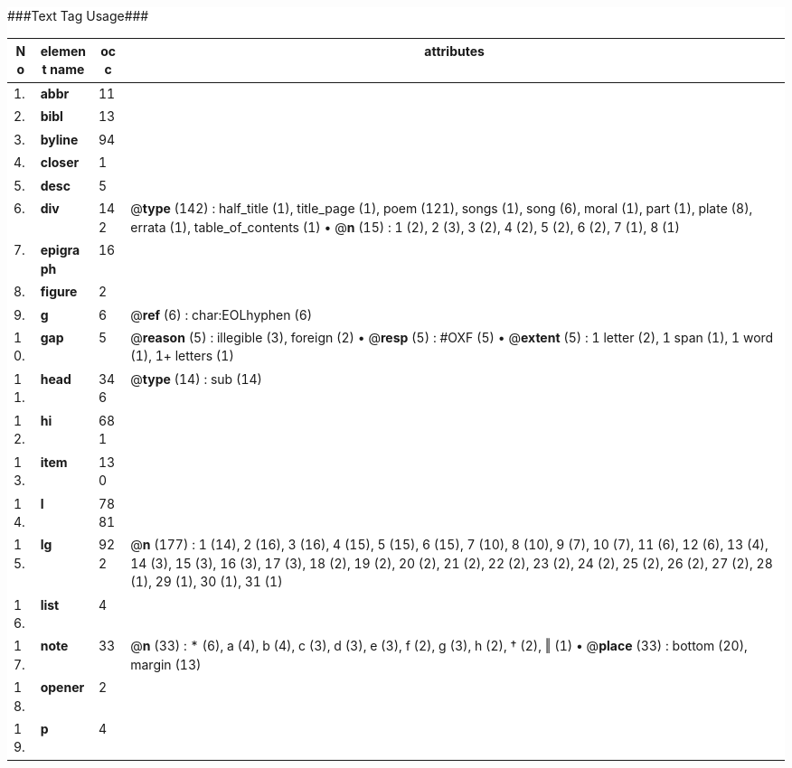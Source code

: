 
###Text Tag Usage###

|No|element name|occ|attributes|
|---|---|---|---|
|1.|__abbr__|11||
|2.|__bibl__|13||
|3.|__byline__|94||
|4.|__closer__|1||
|5.|__desc__|5||
|6.|__div__|142| @__type__ (142) : half_title (1), title_page (1), poem (121), songs (1), song (6), moral (1), part (1), plate (8), errata (1), table_of_contents (1)  •  @__n__ (15) : 1 (2), 2 (3), 3 (2), 4 (2), 5 (2), 6 (2), 7 (1), 8 (1)|
|7.|__epigraph__|16||
|8.|__figure__|2||
|9.|__g__|6| @__ref__ (6) : char:EOLhyphen (6)|
|10.|__gap__|5| @__reason__ (5) : illegible (3), foreign (2)  •  @__resp__ (5) : #OXF (5)  •  @__extent__ (5) : 1 letter (2), 1 span (1), 1 word (1), 1+ letters (1)|
|11.|__head__|346| @__type__ (14) : sub (14)|
|12.|__hi__|681||
|13.|__item__|130||
|14.|__l__|7881||
|15.|__lg__|922| @__n__ (177) : 1 (14), 2 (16), 3 (16), 4 (15), 5 (15), 6 (15), 7 (10), 8 (10), 9 (7), 10 (7), 11 (6), 12 (6), 13 (4), 14 (3), 15 (3), 16 (3), 17 (3), 18 (2), 19 (2), 20 (2), 21 (2), 22 (2), 23 (2), 24 (2), 25 (2), 26 (2), 27 (2), 28 (1), 29 (1), 30 (1), 31 (1)|
|16.|__list__|4||
|17.|__note__|33| @__n__ (33) : * (6), a (4), b (4), c (3), d (3), e (3), f (2), g (3), h (2), † (2), ‖ (1)  •  @__place__ (33) : bottom (20), margin (13)|
|18.|__opener__|2||
|19.|__p__|4||